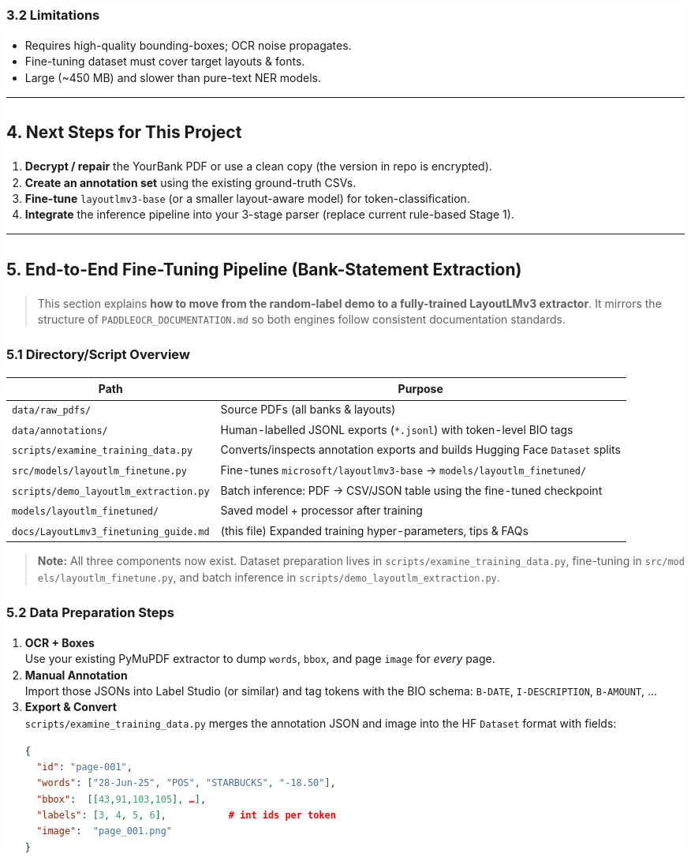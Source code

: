 ### 3.2  Limitations

* Requires high-quality bounding-boxes; OCR noise propagates.  
* Fine-tuning dataset must cover target layouts & fonts.  
* Large (~450 MB) and slower than pure-text NER models.

---

## 4. Next Steps for This Project

1. **Decrypt / repair** the YourBank PDF or use a clean copy (the version in repo is encrypted).  
2. **Create an annotation set** using the existing ground-truth CSVs.  
3. **Fine-tune** `layoutlmv3-base` (or a smaller layout-aware model) for token-classification.  
4. **Integrate** the inference pipeline into your 3-stage parser (replace current rule-based Stage 1).

---

## 5. End-to-End Fine-Tuning Pipeline (Bank-Statement Extraction)

> This section explains **how to move from the random-label demo to a fully-trained LayoutLMv3 extractor**.  It mirrors the structure of `PADDLEOCR_DOCUMENTATION.md` so both engines follow consistent documentation standards.

### 5.1  Directory/Script Overview

| Path | Purpose |
|------|---------|
| `data/raw_pdfs/` | Source PDFs (all banks & layouts) |
| `data/annotations/` | Human-labelled JSONL exports (`*.jsonl`) with token-level BIO tags |
| `scripts/examine_training_data.py` | Converts/inspects annotation exports and builds Hugging Face `Dataset` splits |
| `src/models/layoutlm_finetune.py` | Fine-tunes `microsoft/layoutlmv3-base` → `models/layoutlm_finetuned/` |
| `scripts/demo_layoutlm_extraction.py` | Batch inference: PDF → CSV/JSON table using the fine-tuned checkpoint |
| `models/layoutlm_finetuned/` | Saved model + processor after training |
| `docs/LayoutLmv3_finetuning_guide.md` | (this file) Expanded training hyper-parameters, tips & FAQs |

> **Note:** All three components now exist.  Dataset preparation lives in `scripts/examine_training_data.py`, fine-tuning in `src/models/layoutlm_finetune.py`, and batch inference in `scripts/demo_layoutlm_extraction.py`.

### 5.2  Data Preparation Steps

1. **OCR + Boxes**  
   Use your existing PyMuPDF extractor to dump `words`, `bbox`, and page `image` for *every* page.
2. **Manual Annotation**  
   Import those JSONs into Label Studio (or similar) and tag tokens with the BIO schema: `B-DATE`, `I-DESCRIPTION`, `B-AMOUNT`, …
3. **Export & Convert**  
   `scripts/examine_training_data.py` merges the annotation JSON and image into the HF `Dataset` format with fields:
   ```json
   {
     "id": "page-001",
     "words": ["28-Jun-25", "POS", "STARBUCKS", "-18.50"],
     "bbox":  [[43,91,103,105], …],
     "labels": [3, 4, 5, 6],           # int ids per token
     "image":  "page_001.png"
   }
   ```